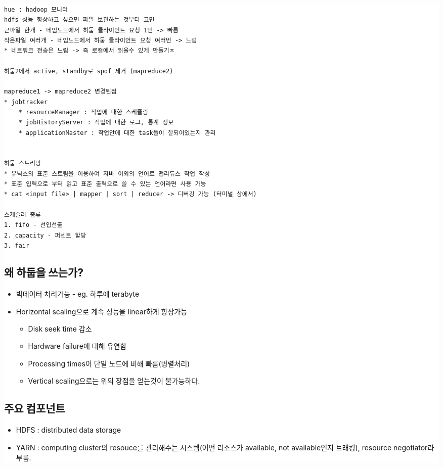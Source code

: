 



```
hue : hadoop 모니터
hdfs 성능 향상하고 싶으면 파일 보관하는 것부터 고민
큰파일 한개 - 네임노드에서 하둡 클라이언트 요청 1번 -> 빠름
작은파일 여러개 - 네임노드에서 하둡 클라이언트 요청 여러번 -> 느림
* 네트워크 전송은 느림 -> 즉 로컬에서 읽을수 있게 만들기ㅈ

하둡2에서 active, standby로 spof 제거 (mapreduce2)

mapreduce1 -> mapreduce2 변경된점
* jobtracker 
	* resourceManager : 작업에 대한 스케쥴링
	* jobHistoryServer : 작업에 대한 로그, 통계 정보
	* applicationMaster : 작업안에 대한 task들이 잘되어있는지 관리


하둡 스트리밍
* 유닉스의 표준 스트림을 이용하여 자바 이외의 언어로 맵리듀스 작업 작성
* 표준 입력으로 부터 읽고 표준 출력으로 쓸 수 있는 언어라면 사용 가능
* cat <input file> | mapper | sort | reducer -> 디버깅 가능 (터미널 상에서)

스케줄러 종류
1. fifo - 선입선출
2. capacity - 퍼센트 할당
3. fair
```









## 왜 하둡을 쓰는가?
- 빅데이터 처리가능 - eg. 하루에 terabyte

- Horizontal scaling으로 계속 성능을 linear하게 향상가능

    - Disk seek time 감소

    - Hardware failure에 대해 유연함

    - Processing times이 단일 노드에 비해 빠름(병렬처리)

    - Vertical scaling으로는 위의 장점을 얻는것이 불가능하다.

## 주요 컴포넌트

- HDFS : distributed data storage

- YARN : computing cluster의 resouce를 관리해주는 시스템(어떤 리소스가 available, not available인지 트래킹), resource negotiator라 부름.

